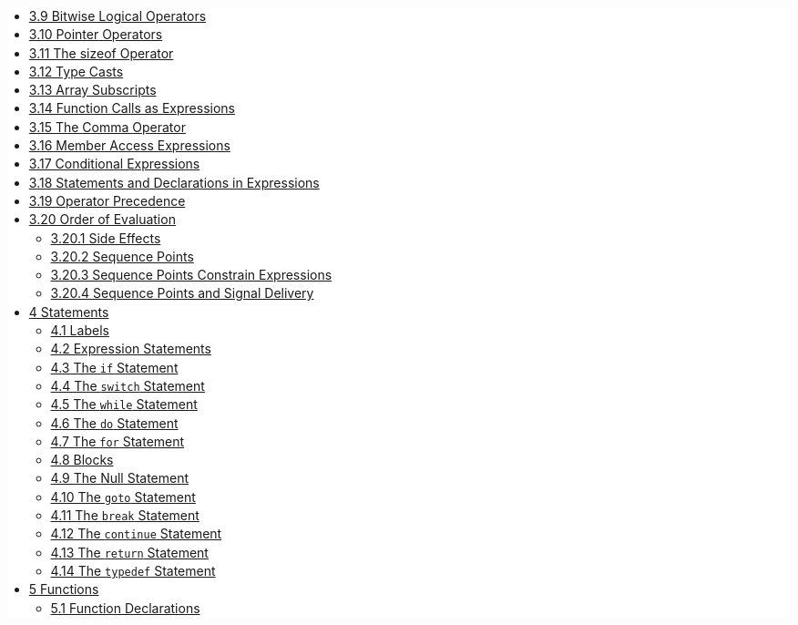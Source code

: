   - <a href="#Bitwise-Logical-Operators"
    id="toc-Bitwise-Logical-Operators-1">3.9 Bitwise Logical Operators</a>
  - <a href="#Pointer-Operators" id="toc-Pointer-Operators-1">3.10 Pointer
    Operators</a>
  - <a href="#The-sizeof-Operator" id="toc-The-sizeof-Operator-1">3.11 The
    sizeof Operator</a>
  - <a href="#Type-Casts" id="toc-Type-Casts-1">3.12 Type Casts</a>
  - <a href="#Array-Subscripts" id="toc-Array-Subscripts-1">3.13 Array
    Subscripts</a>
  - <a href="#Function-Calls-as-Expressions"
    id="toc-Function-Calls-as-Expressions-1">3.14 Function Calls as
    Expressions</a>
  - <a href="#The-Comma-Operator" id="toc-The-Comma-Operator-1">3.15 The
    Comma Operator</a>
  - <a href="#Member-Access-Expressions"
    id="toc-Member-Access-Expressions-1">3.16 Member Access Expressions</a>
  - <a href="#Conditional-Expressions"
    id="toc-Conditional-Expressions-1">3.17 Conditional Expressions</a>
  - <a href="#Statements-and-Declarations-in-Expressions"
    id="toc-Statements-and-Declarations-in-Expressions-1">3.18 Statements
    and Declarations in Expressions</a>
  - <a href="#Operator-Precedence" id="toc-Operator-Precedence-1">3.19
    Operator Precedence</a>
  - <a href="#Order-of-Evaluation" id="toc-Order-of-Evaluation-1">3.20 Order
    of Evaluation</a>
    - <a href="#Side-Effects" id="toc-Side-Effects-1">3.20.1 Side Effects</a>
    - <a href="#Sequence-Points" id="toc-Sequence-Points-1">3.20.2 Sequence
      Points</a>
    - <a href="#Sequence-Points-Constrain-Expressions"
      id="toc-Sequence-Points-Constrain-Expressions-1">3.20.3 Sequence Points
      Constrain Expressions</a>
    - <a href="#Sequence-Points-and-Signal-Delivery"
      id="toc-Sequence-Points-and-Signal-Delivery-1">3.20.4 Sequence Points
      and Signal Delivery</a>
- <a href="#Statements" id="toc-Statements-1">4 Statements</a>
  - <a href="#Labels" id="toc-Labels-1">4.1 Labels</a>
  - <a href="#Expression-Statements" id="toc-Expression-Statements-1">4.2
    Expression Statements</a>
  - <a href="#The-if-Statement" id="toc-The-if-Statement-1">4.3 The
    <code>if</code> Statement</a>
  - <a href="#The-switch-Statement" id="toc-The-switch-Statement-1">4.4 The
    <code>switch</code> Statement</a>
  - <a href="#The-while-Statement" id="toc-The-while-Statement-1">4.5 The
    <code>while</code> Statement</a>
  - <a href="#The-do-Statement" id="toc-The-do-Statement-1">4.6 The
    <code>do</code> Statement</a>
  - <a href="#The-for-Statement" id="toc-The-for-Statement-1">4.7 The
    <code>for</code> Statement</a>
  - <a href="#Blocks" id="toc-Blocks-1">4.8 Blocks</a>
  - <a href="#The-Null-Statement" id="toc-The-Null-Statement-1">4.9 The Null
    Statement</a>
  - <a href="#The-goto-Statement" id="toc-The-goto-Statement-1">4.10 The
    <code>goto</code> Statement</a>
  - <a href="#The-break-Statement" id="toc-The-break-Statement-1">4.11 The
    <code>break</code> Statement</a>
  - <a href="#The-continue-Statement" id="toc-The-continue-Statement-1">4.12
    The <code>continue</code> Statement</a>
  - <a href="#The-return-Statement" id="toc-The-return-Statement-1">4.13 The
    <code>return</code> Statement</a>
  - <a href="#The-typedef-Statement" id="toc-The-typedef-Statement-1">4.14
    The <code>typedef</code> Statement</a>
- <a href="#Functions" id="toc-Functions-1">5 Functions</a>
  - <a href="#Function-Declarations" id="toc-Function-Declarations-1">5.1
    Function Declarations</a>